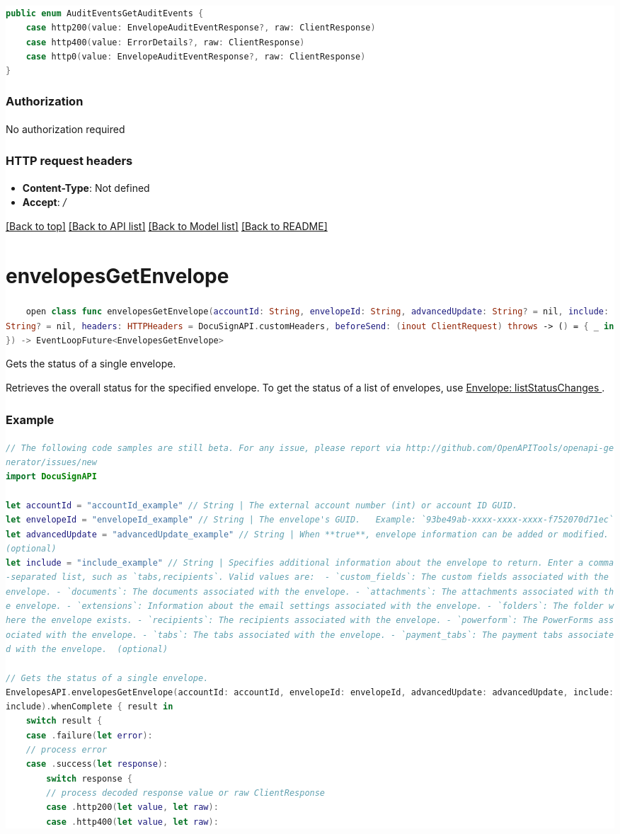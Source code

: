 ```swift
public enum AuditEventsGetAuditEvents {
    case http200(value: EnvelopeAuditEventResponse?, raw: ClientResponse)
    case http400(value: ErrorDetails?, raw: ClientResponse)
    case http0(value: EnvelopeAuditEventResponse?, raw: ClientResponse)
}
```

### Authorization

No authorization required

### HTTP request headers

 - **Content-Type**: Not defined
 - **Accept**: */*

[[Back to top]](#) [[Back to API list]](../README.md#documentation-for-api-endpoints) [[Back to Model list]](../README.md#documentation-for-models) [[Back to README]](../README.md)

# **envelopesGetEnvelope**
```swift
    open class func envelopesGetEnvelope(accountId: String, envelopeId: String, advancedUpdate: String? = nil, include: String? = nil, headers: HTTPHeaders = DocuSignAPI.customHeaders, beforeSend: (inout ClientRequest) throws -> () = { _ in }) -> EventLoopFuture<EnvelopesGetEnvelope>
```

Gets the status of a single envelope.

Retrieves the overall status for the specified envelope. To get the status of a list of envelopes, use [Envelope: listStatusChanges ](https://developers.docusign.com/esign-rest-api/reference/Envelopes/Envelopes/listStatusChanges/).

### Example 
```swift
// The following code samples are still beta. For any issue, please report via http://github.com/OpenAPITools/openapi-generator/issues/new
import DocuSignAPI

let accountId = "accountId_example" // String | The external account number (int) or account ID GUID.
let envelopeId = "envelopeId_example" // String | The envelope's GUID.   Example: `93be49ab-xxxx-xxxx-xxxx-f752070d71ec` 
let advancedUpdate = "advancedUpdate_example" // String | When **true**, envelope information can be added or modified. (optional)
let include = "include_example" // String | Specifies additional information about the envelope to return. Enter a comma-separated list, such as `tabs,recipients`. Valid values are:  - `custom_fields`: The custom fields associated with the envelope. - `documents`: The documents associated with the envelope. - `attachments`: The attachments associated with the envelope. - `extensions`: Information about the email settings associated with the envelope. - `folders`: The folder where the envelope exists. - `recipients`: The recipients associated with the envelope. - `powerform`: The PowerForms associated with the envelope. - `tabs`: The tabs associated with the envelope. - `payment_tabs`: The payment tabs associated with the envelope.  (optional)

// Gets the status of a single envelope.
EnvelopesAPI.envelopesGetEnvelope(accountId: accountId, envelopeId: envelopeId, advancedUpdate: advancedUpdate, include: include).whenComplete { result in
    switch result {
    case .failure(let error):
    // process error
    case .success(let response):
        switch response {
        // process decoded response value or raw ClientResponse
        case .http200(let value, let raw):
        case .http400(let value, let raw):
```